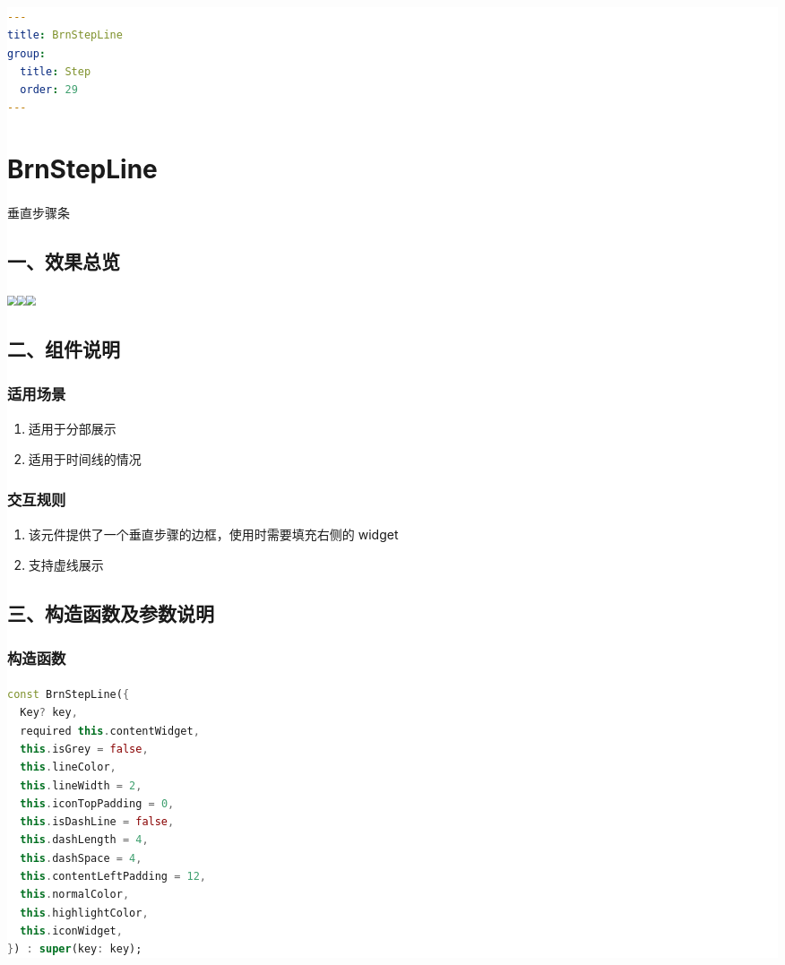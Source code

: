 ```yaml
---
title: BrnStepLine
group:
  title: Step
  order: 29
---
```


# BrnStepLine

垂直步骤条

## 一、效果总览

<img src="./img/BrnStepLine1.png" style="zoom:67%;" /><img src="./img/BrnStepLine2.png" style="zoom:67%;" /><img src="./img/BrnStepLine3.png" style="zoom:67%;" />

## 二、组件说明

### 适用场景

1. 适用于分部展示

2. 适用于时间线的情况

### 交互规则

1. 该元件提供了一个垂直步骤的边框，使用时需要填充右侧的 widget

2. 支持虚线展示

## 三、构造函数及参数说明

### 构造函数

```dart
const BrnStepLine({
  Key? key,
  required this.contentWidget,
  this.isGrey = false,
  this.lineColor,
  this.lineWidth = 2,
  this.iconTopPadding = 0,
  this.isDashLine = false,
  this.dashLength = 4,
  this.dashSpace = 4,
  this.contentLeftPadding = 12,
  this.normalColor,
  this.highlightColor,
  this.iconWidget,
}) : super(key: key);
```

